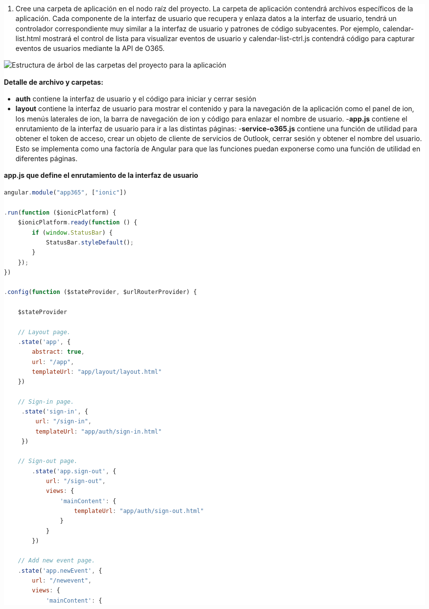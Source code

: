 1. Cree una carpeta de aplicación en el nodo raíz del proyecto. La carpeta de aplicación contendrá archivos específicos de la aplicación. Cada componente de la interfaz de usuario que recupera y enlaza datos a la interfaz de usuario, tendrá un controlador correspondiente muy similar a la interfaz de usuario y patrones de código subyacentes. Por ejemplo, calendar-list.html mostrará el control de lista para visualizar eventos de usuario y calendar-list-ctrl.js contendrá código para capturar eventos de usuarios mediante la API de O365.

![Estructura de árbol de las carpetas del proyecto para la aplicación](https://github.com/abhikum/mobiledev/blob/gh-pages/O365AppImages/Calendar-app-folder.PNG)

**Detalle de archivo y carpetas:**
- **auth** contiene la interfaz de usuario y el código para iniciar y cerrar sesión
- **layout** contiene la interfaz de usuario para mostrar el contenido y para la navegación de la aplicación como el panel de ion, los menús laterales de ion, la barra de navegación de ion y código para enlazar el nombre de usuario.
-**app.js** contiene el enrutamiento de la interfaz de usuario para ir a las distintas páginas:
-**service-o365.js** contiene una función de utilidad para obtener el token de acceso, crear un objeto de cliente de servicios de Outlook, cerrar sesión y obtener el nombre del usuario. Esto se implementa como una factoría de Angular para que las funciones puedan exponerse como una función de utilidad en diferentes páginas.

**app.js que define el enrutamiento de la interfaz de usuario**
```javascript
angular.module("app365", ["ionic"])

.run(function ($ionicPlatform) {
    $ionicPlatform.ready(function () {
        if (window.StatusBar) {
            StatusBar.styleDefault();
        }
    });
})

.config(function ($stateProvider, $urlRouterProvider) {

    $stateProvider

    // Layout page.
    .state('app', {
        abstract: true,
        url: "/app",
        templateUrl: "app/layout/layout.html"
    })

    // Sign-in page.
     .state('sign-in', {
         url: "/sign-in",
         templateUrl: "app/auth/sign-in.html"
     })

    // Sign-out page.
        .state('app.sign-out', {
            url: "/sign-out",
            views: {
                'mainContent': {
                    templateUrl: "app/auth/sign-out.html"
                }
            }
        })

    // Add new event page.
    .state('app.newEvent', {
        url: "/newevent",
        views: {
            'mainContent': {
```